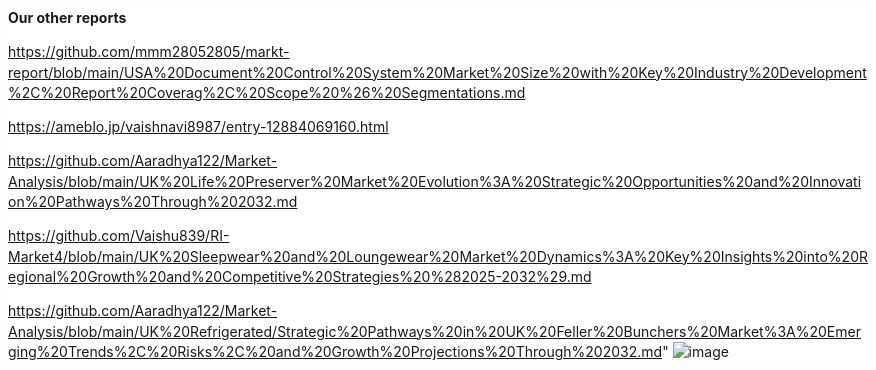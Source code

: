 <strong>Our other reports</strong>

<a href=https://github.com/mmm28052805/markt-report/blob/main/USA%20Document%20Control%20System%20Market%20Size%20with%20Key%20Industry%20Development%2C%20Report%20Coverag%2C%20Scope%20%26%20Segmentations.md>https://github.com/mmm28052805/markt-report/blob/main/USA%20Document%20Control%20System%20Market%20Size%20with%20Key%20Industry%20Development%2C%20Report%20Coverag%2C%20Scope%20%26%20Segmentations.md</a>

<a href=https://ameblo.jp/vaishnavi8987/entry-12884069160.html>https://ameblo.jp/vaishnavi8987/entry-12884069160.html</a>

<a href=https://github.com/Aaradhya122/Market-Analysis/blob/main/UK%20Life%20Preserver%20Market%20Evolution%3A%20Strategic%20Opportunities%20and%20Innovation%20Pathways%20Through%202032.md>https://github.com/Aaradhya122/Market-Analysis/blob/main/UK%20Life%20Preserver%20Market%20Evolution%3A%20Strategic%20Opportunities%20and%20Innovation%20Pathways%20Through%202032.md</a>

<a href=https://github.com/Vaishu839/RI-Market4/blob/main/UK%20Sleepwear%20and%20Loungewear%20Market%20Dynamics%3A%20Key%20Insights%20into%20Regional%20Growth%20and%20Competitive%20Strategies%20%282025-2032%29.md>https://github.com/Vaishu839/RI-Market4/blob/main/UK%20Sleepwear%20and%20Loungewear%20Market%20Dynamics%3A%20Key%20Insights%20into%20Regional%20Growth%20and%20Competitive%20Strategies%20%282025-2032%29.md</a>

<a href=https://github.com/Aaradhya122/Market-Analysis/blob/main/UK%20Refrigerated/Strategic%20Pathways%20in%20UK%20Feller%20Bunchers%20Market%3A%20Emerging%20Trends%2C%20Risks%2C%20and%20Growth%20Projections%20Through%202032.md>https://github.com/Aaradhya122/Market-Analysis/blob/main/UK%20Refrigerated/Strategic%20Pathways%20in%20UK%20Feller%20Bunchers%20Market%3A%20Emerging%20Trends%2C%20Risks%2C%20and%20Growth%20Projections%20Through%202032.md</a>"
![image](https://github.com/user-attachments/assets/d9773c63-0a2c-418a-bd2a-65c7d38b718d)
